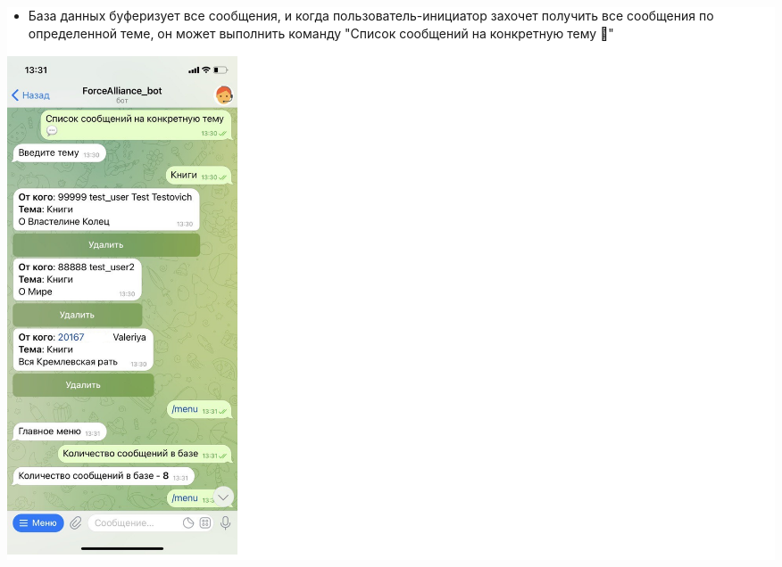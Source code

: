 * База данных буферизует все сообщения, и когда пользователь-инициатор захочет получить все сообщения по определенной теме, он может выполнить команду "Список cообщений на конкретную тему 💬"
  
<img src="media/list_mesages_in_topic.jpg" style="width:30%" alt="list of messages">
